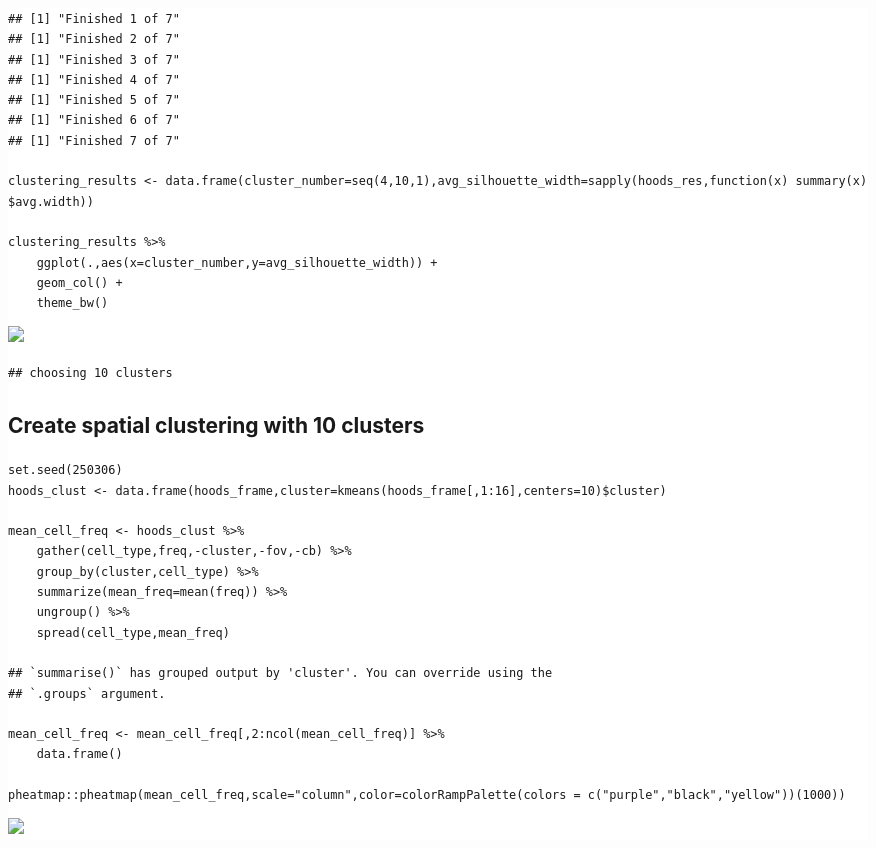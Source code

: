     ## [1] "Finished 1 of 7"
    ## [1] "Finished 2 of 7"
    ## [1] "Finished 3 of 7"
    ## [1] "Finished 4 of 7"
    ## [1] "Finished 5 of 7"
    ## [1] "Finished 6 of 7"
    ## [1] "Finished 7 of 7"

    clustering_results <- data.frame(cluster_number=seq(4,10,1),avg_silhouette_width=sapply(hoods_res,function(x) summary(x)$avg.width))

    clustering_results %>%
        ggplot(.,aes(x=cluster_number,y=avg_silhouette_width)) +
        geom_col() +
        theme_bw()

![](05_cell_neighborhoods-exported_files/figure-markdown_strict/unnamed-chunk-6-1.png)

    ## choosing 10 clusters

Create spatial clustering with 10 clusters
------------------------------------------

    set.seed(250306)
    hoods_clust <- data.frame(hoods_frame,cluster=kmeans(hoods_frame[,1:16],centers=10)$cluster)

    mean_cell_freq <- hoods_clust %>%
        gather(cell_type,freq,-cluster,-fov,-cb) %>%
        group_by(cluster,cell_type) %>%
        summarize(mean_freq=mean(freq)) %>%
        ungroup() %>%
        spread(cell_type,mean_freq)

    ## `summarise()` has grouped output by 'cluster'. You can override using the
    ## `.groups` argument.

    mean_cell_freq <- mean_cell_freq[,2:ncol(mean_cell_freq)] %>%
        data.frame()

    pheatmap::pheatmap(mean_cell_freq,scale="column",color=colorRampPalette(colors = c("purple","black","yellow"))(1000))

![](05_cell_neighborhoods-exported_files/figure-markdown_strict/unnamed-chunk-7-1.png)
